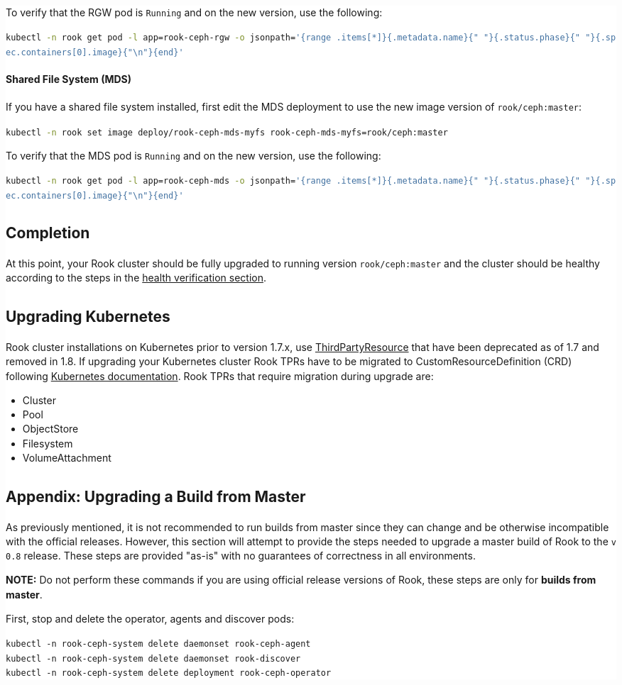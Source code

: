To verify that the RGW pod is `Running` and on the new version, use the following:
```bash
kubectl -n rook get pod -l app=rook-ceph-rgw -o jsonpath='{range .items[*]}{.metadata.name}{" "}{.status.phase}{" "}{.spec.containers[0].image}{"\n"}{end}'
```

#### Shared File System (MDS)
If you have a shared file system installed, first edit the MDS deployment to use the new image version of `rook/ceph:master`:
```bash
kubectl -n rook set image deploy/rook-ceph-mds-myfs rook-ceph-mds-myfs=rook/ceph:master
```

To verify that the MDS pod is `Running` and on the new version, use the following:
```bash
kubectl -n rook get pod -l app=rook-ceph-mds -o jsonpath='{range .items[*]}{.metadata.name}{" "}{.status.phase}{" "}{.spec.containers[0].image}{"\n"}{end}'
```

## Completion
At this point, your Rook cluster should be fully upgraded to running version `rook/ceph:master` and the cluster should be healthy according to the steps in the [health verification section](#health-verification).

## Upgrading Kubernetes
Rook cluster installations on Kubernetes prior to version 1.7.x, use [ThirdPartyResource](https://kubernetes.io/docs/tasks/access-kubernetes-api/extend-api-third-party-resource/) that have been deprecated as of 1.7 and removed in 1.8. If upgrading your Kubernetes cluster Rook TPRs have to be migrated to CustomResourceDefinition (CRD) following [Kubernetes documentation](https://kubernetes.io/docs/tasks/access-kubernetes-api/migrate-third-party-resource/). Rook TPRs that require migration during upgrade are:
- Cluster
- Pool
- ObjectStore
- Filesystem
- VolumeAttachment

## Appendix: Upgrading a Build from Master

As previously mentioned, it is not recommended to run builds from master since they can change and be otherwise incompatible with the official releases.
However, this section will attempt to provide the steps needed to upgrade a master build of Rook to the `v0.8` release.
These steps are provided "as-is" with no guarantees of correctness in all environments.

**NOTE:** Do not perform these commands if you are using official release versions of Rook, these steps are only for **builds from master**.

First, stop and delete the operator, agents and discover pods:

```console
kubectl -n rook-ceph-system delete daemonset rook-ceph-agent
kubectl -n rook-ceph-system delete daemonset rook-discover
kubectl -n rook-ceph-system delete deployment rook-ceph-operator
```
